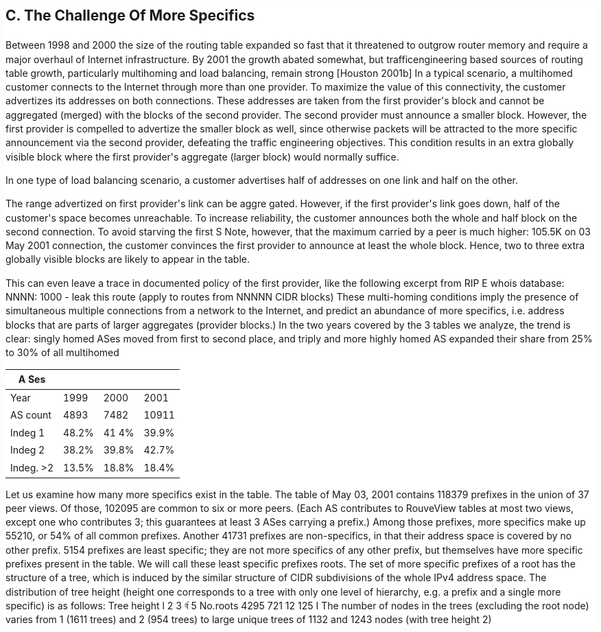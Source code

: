 ## C. The Challenge Of More Specifics

Between 1998 and 2000 the size of the routing table expanded so fast that it threatened to outgrow router memory and require a major overhaul of Internet infrastructure. By 2001 the growth abated somewhat, but trafficengineering based sources of routing table growth, particularly multihoming and load balancing, remain strong
[Houston 2001b]
In a typical scenario, a multihomed customer connects to the Internet through more than one provider. To maximize the value of this connectivity, the customer advertizes its addresses on both connections. These addresses are taken from the first provider's block and cannot be aggregated
(merged) with the blocks of the second provider. The second provider must announce a smaller block. However, the first provider is compelled to advertize the smaller block as well, since otherwise packets will be attracted to the more specific announcement via the second provider, defeating the traffic engineering objectives. This condition results in an extra globally visible block where the first provider's aggregate (larger block) would normally suffice.

In one type of load balancing scenario, a customer advertises half of addresses on one link and half on the other.

The range advertized on first provider's link can be aggre gated. However, if the first provider's link goes down, half of the customer's space becomes unreachable. To increase reliability, the customer announces both the whole and half block on the second connection. To avoid starving the first S Note, however, that the maximum carried by a peer is much higher:
105.5K on 03 May 2001 connection, the customer convinces the first provider to announce at least the whole block. Hence, two to three extra globally visible blocks are likely to appear in the table.

This can even leave a trace in documented policy of the first provider, like the following excerpt from RIP E whois database:
NNNN: 1000 - leak this route
(apply to routes from NNNNN CIDR blocks)
These multi-homing conditions imply the presence of simultaneous multiple connections from a network to the Internet, and predict an abundance of more specifics, i.e. address blocks that are parts of larger aggregates (provider blocks.) In the two years covered by the 3 tables we analyze, the trend is clear: singly homed ASes moved from first to second place, and triply and more highly homed AS
expanded their share from 25% to 30% of all multihomed

| A Ses     |       |       |       |
|-----------|-------|-------|-------|
| Year      | 1999  | 2000  | 2001  |
| AS count  | 4893  | 7482  | 10911 |
| Indeg 1   | 48.2% | 41 4% | 39.9% |
| Indeg 2   | 38.2% | 39.8% | 42.7% |
| Indeg. >2 | 13.5% | 18.8% | 18.4% |

Let us examine how many more specifics exist in the table. The table of May 03, 2001 contains 118379 prefixes in the union of 37 peer views. Of those, 102095 are common to six or more peers. (Each AS contributes to RouveView tables at most two views, except one who contributes 3; this guarantees at least 3 ASes carrying a prefix.)
Among those prefixes, more specifics make up 55210, or 54% of all common prefixes. Another 41731 prefixes are non-specifics, in that their address space is covered by no other prefix. 5154 prefixes are least specific; they are not more specifics of any other prefix, but themselves have more specific prefixes present in the table. We will call these least specific prefixes roots. The set of more specific prefixes of a root has the structure of a tree, which is induced by the similar structure of CIDR subdivisions of the whole IPv4 address space. The distribution of tree height (height one corresponds to a tree with only one level of hierarchy, e.g. a prefix and a single more specific) is as follows:
Tree height l 2 3 র্ব 5 No.roots 4295 721 12 125 I
The number of nodes in the trees (excluding the root node) varies from 1 (1611 trees) and 2 (954 trees) to large unique trees of 1132 and 1243 nodes (with tree height 2)